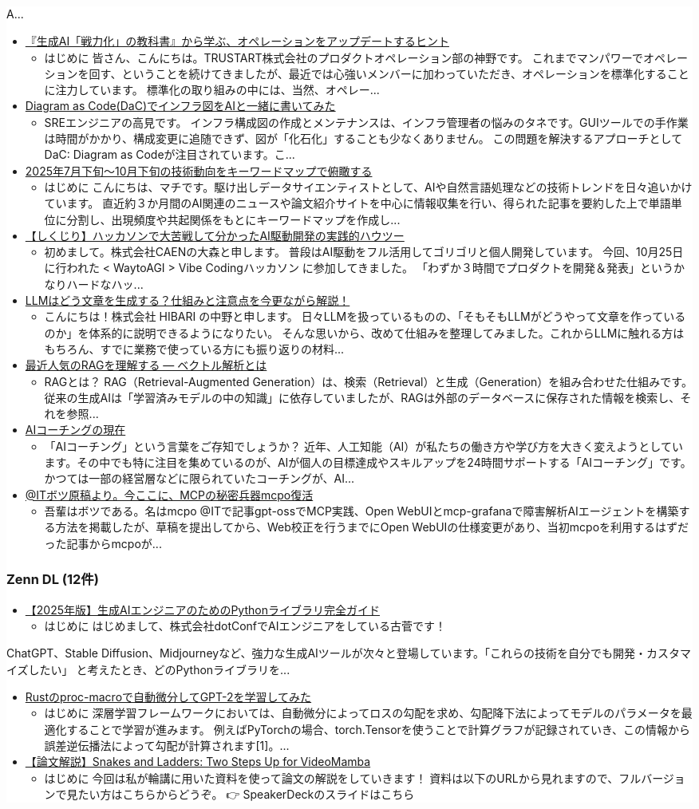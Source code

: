 
 A...
- [『生成AI「戦力化」の教科書』から学ぶ、オペレーションをアップデートするヒント](https://zenn.dev/trustart_dev/articles/8ba7cf3bd8024e)
  - はじめに
皆さん、こんにちは。TRUSTART株式会社のプロダクトオペレーション部の神野です。
これまでマンパワーでオペレーションを回す、ということを続けてきましたが、最近では心強いメンバーに加わっていただき、オペレーションを標準化することに注力しています。
標準化の取り組みの中には、当然、オペレー...
- [Diagram as Code(DaC)でインフラ図をAIと一緒に書いてみた](https://zenn.dev/wisevine/articles/f855778d92b2d3)
  - SREエンジニアの高見です。
インフラ構成図の作成とメンテナンスは、インフラ管理者の悩みのタネです。GUIツールでの手作業は時間がかかり、構成変更に追随できず、図が「化石化」することも少なくありません。
この問題を解決するアプローチとしてDaC: Diagram as Codeが注目されています。こ...
- [2025年7月下旬～10月下旬の技術動向をキーワードマップで俯瞰する](https://zenn.dev/stockdatalab/articles/20251025_idea_gathering_info_fords)
  - はじめに
こんにちは、マチです。駆け出しデータサイエンティストとして、AIや自然言語処理などの技術トレンドを日々追いかけています。
直近約３か月間のAI関連のニュースや論文紹介サイトを中心に情報収集を行い、得られた記事を要約した上で単語単位に分割し、出現頻度や共起関係をもとにキーワードマップを作成し...
- [【しくじり】ハッカソンで大苦戦して分かったAI駆動開発の実践的ハウツー](https://zenn.dev/caen/articles/27b84a320982ac)
  - 初めまして。株式会社CAENの大森と申します。
普段はAI駆動をフル活用してゴリゴリと個人開発しています。
今回、10月25日に行われた  &lt; WaytoAGI &gt; Vibe Codingハッカソン  に参加してきました。
「わずか３時間でプロダクトを開発＆発表」というかなりハードなハッ...
- [LLMはどう文章を生成する？仕組みと注意点を今更ながら解説！](https://zenn.dev/hibari_inc/articles/how-llms-generate-text)
  - こんにちは！株式会社 HIBARI の中野と申します。
日々LLMを扱っているものの、「そもそもLLMがどうやって文章を作っているのか」を体系的に説明できるようになりたい。
そんな思いから、改めて仕組みを整理してみました。これからLLMに触れる方はもちろん、すでに業務で使っている方にも振り返りの材料...
- [最近人気のRAGを理解する ― ベクトル解析とは](https://zenn.dev/mb_kawashima/articles/a05e98d81b7683)
  - RAGとは？
RAG（Retrieval-Augmented Generation）は、検索（Retrieval）と生成（Generation）を組み合わせた仕組みです。
従来の生成AIは「学習済みモデルの中の知識」に依存していましたが、RAGは外部のデータベースに保存された情報を検索し、それを参照...
- [AIコーチングの現在](https://zenn.dev/suwash/articles/ai_coaching_20251025)
  - 「AIコーチング」という言葉をご存知でしょうか？
近年、人工知能（AI）が私たちの働き方や学び方を大きく変えようとしています。その中でも特に注目を集めているのが、AIが個人の目標達成やスキルアップを24時間サポートする「AIコーチング」です。
かつては一部の経営層などに限られていたコーチングが、AI...
- [@ITボツ原稿より。今ここに、MCPの秘密兵器mcpo復活](https://zenn.dev/nttdata_tech/articles/f87cd180e78091)
  - 吾輩はボツである。名はmcpo
@ITで記事gpt-ossでMCP実践、Open WebUIとmcp-grafanaで障害解析AIエージェントを構築する方法を掲載したが、草稿を提出してから、Web校正を行うまでにOpen WebUIの仕様変更があり、当初mcpoを利用するはずだった記事からmcpoが...

### Zenn DL (12件)

- [【2025年版】生成AIエンジニアのためのPythonライブラリ完全ガイド](https://zenn.dev/dotconf/articles/2025-10-28-generative-ai-article)
  - はじめに
はじめまして、株式会社dotConfでAIエンジニアをしている古菅です！

ChatGPT、Stable Diffusion、Midjourneyなど、強力な生成AIツールが次々と登場しています。「これらの技術を自分でも開発・カスタマイズしたい」 と考えたとき、どのPythonライブラリを...
- [Rustのproc-macroで自動微分してGPT-2を学習してみた](https://zenn.dev/ho_oto/articles/32a460c64e963b)
  - はじめに
深層学習フレームワークにおいては、自動微分によってロスの勾配を求め、勾配降下法によってモデルのパラメータを最適化することで学習が進みます。
例えばPyTorchの場合、torch.Tensorを使うことで計算グラフが記録されていき、この情報から誤差逆伝播法によって勾配が計算されます[1]。...
- [【論文解説】Snakes and Ladders: Two Steps Up for VideoMamba](https://zenn.dev/sunshower/articles/32f96b7ebf84e2)
  - はじめに
今回は私が輪講に用いた資料を使って論文の解説をしていきます！
資料は以下のURLから見れますので、フルバージョンで見たい方はこちらからどうぞ。
👉 SpeakerDeckのスライドはこちら
